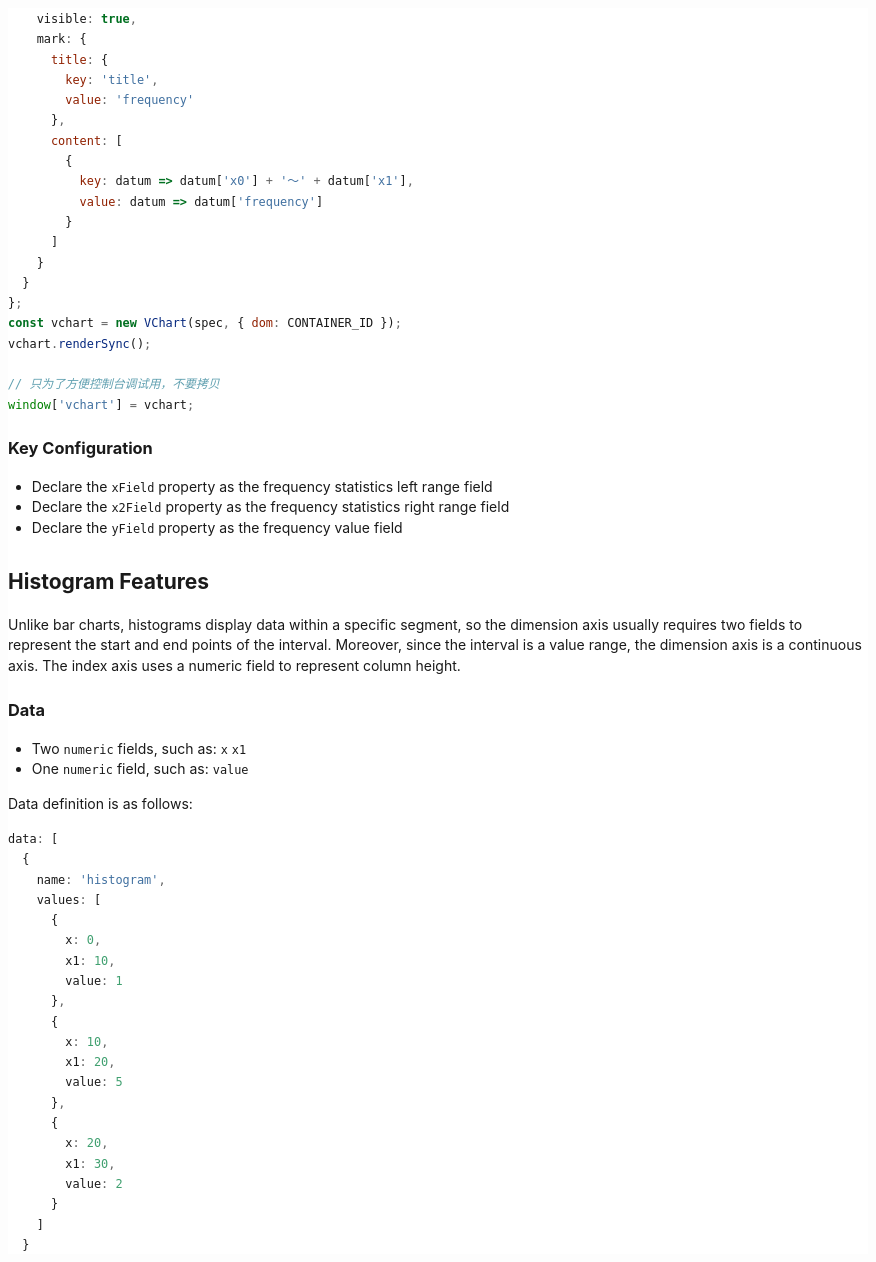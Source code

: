 ```javascript livedemo
    visible: true,
    mark: {
      title: {
        key: 'title',
        value: 'frequency'
      },
      content: [
        {
          key: datum => datum['x0'] + '～' + datum['x1'],
          value: datum => datum['frequency']
        }
      ]
    }
  }
};
const vchart = new VChart(spec, { dom: CONTAINER_ID });
vchart.renderSync();

// 只为了方便控制台调试用，不要拷贝
window['vchart'] = vchart;
```

### Key Configuration

- Declare the `xField` property as the frequency statistics left range field
- Declare the `x2Field` property as the frequency statistics right range field
- Declare the `yField` property as the frequency value field

## Histogram Features

Unlike bar charts, histograms display data within a specific segment, so the dimension axis usually requires two fields to represent the start and end points of the interval. Moreover, since the interval is a value range, the dimension axis is a continuous axis. The index axis uses a numeric field to represent column height.

### Data

- Two `numeric` fields, such as: `x` `x1`
- One `numeric` field, such as: `value`

Data definition is as follows:

```ts
data: [
  {
    name: 'histogram',
    values: [
      {
        x: 0,
        x1: 10,
        value: 1
      },
      {
        x: 10,
        x1: 20,
        value: 5
      },
      {
        x: 20,
        x1: 30,
        value: 2
      }
    ]
  }
```